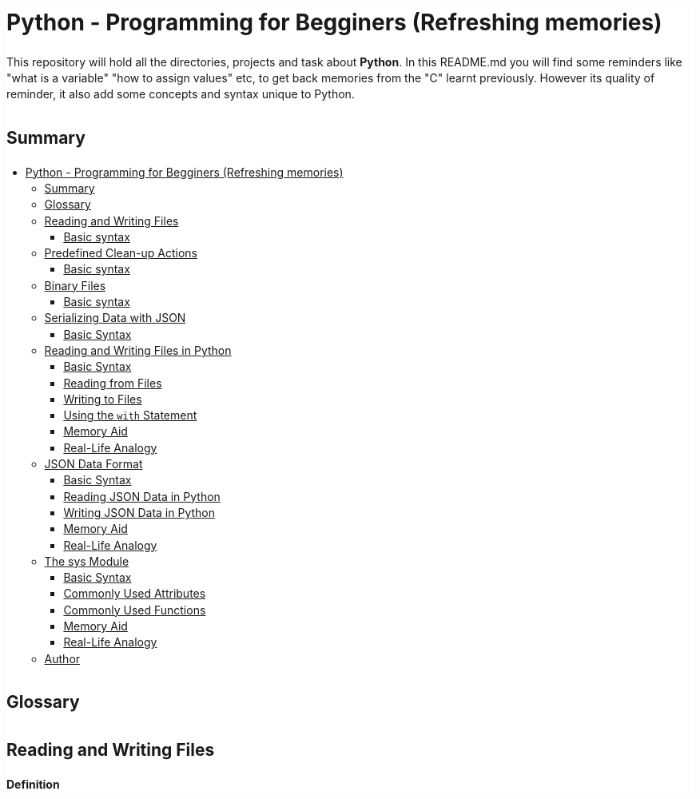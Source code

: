 # Python - Programming for Begginers (Refreshing memories)

This repository will hold all the directories, projects and task about **Python**. In this README.md you will find some reminders like "what is a variable" "how to assign values" etc, to get back memories from the "C" learnt previously. However its quality of reminder, it also add some concepts and syntax unique to Python.

## Summary

- [Python - Programming for Begginers (Refreshing memories)](#python---programming-for-begginers-refreshing-memories)
  - [Summary](#summary)
  - [Glossary](#glossary)
  - [Reading and Writing Files](#reading-and-writing-files)
    - [Basic syntax](#basic-syntax)
  - [Predefined Clean-up Actions](#predefined-clean-up-actions)
    - [Basic syntax](#basic-syntax-1)
  - [Binary Files](#binary-files)
    - [Basic syntax](#basic-syntax-2)
  - [Serializing Data with JSON](#serializing-data-with-json)
    - [Basic Syntax](#basic-syntax-3)
  - [Reading and Writing Files in Python](#reading-and-writing-files-in-python)
    - [Basic Syntax](#basic-syntax-4)
    - [Reading from Files](#reading-from-files)
    - [Writing to Files](#writing-to-files)
    - [Using the `with` Statement](#using-the-with-statement)
    - [Memory Aid](#memory-aid)
    - [Real-Life Analogy](#real-life-analogy)
  - [JSON Data Format](#json-data-format)
    - [Basic Syntax](#basic-syntax-5)
    - [Reading JSON Data in Python](#reading-json-data-in-python)
    - [Writing JSON Data in Python](#writing-json-data-in-python)
    - [Memory Aid](#memory-aid-1)
    - [Real-Life Analogy](#real-life-analogy-1)
  - [The sys Module](#the-sys-module)
    - [Basic Syntax](#basic-syntax-6)
    - [Commonly Used Attributes](#commonly-used-attributes)
    - [Commonly Used Functions](#commonly-used-functions)
    - [Memory Aid](#memory-aid-2)
    - [Real-Life Analogy](#real-life-analogy-2)
  - [Author](#author)

## Glossary


 
## Reading and Writing Files

**Definition**
